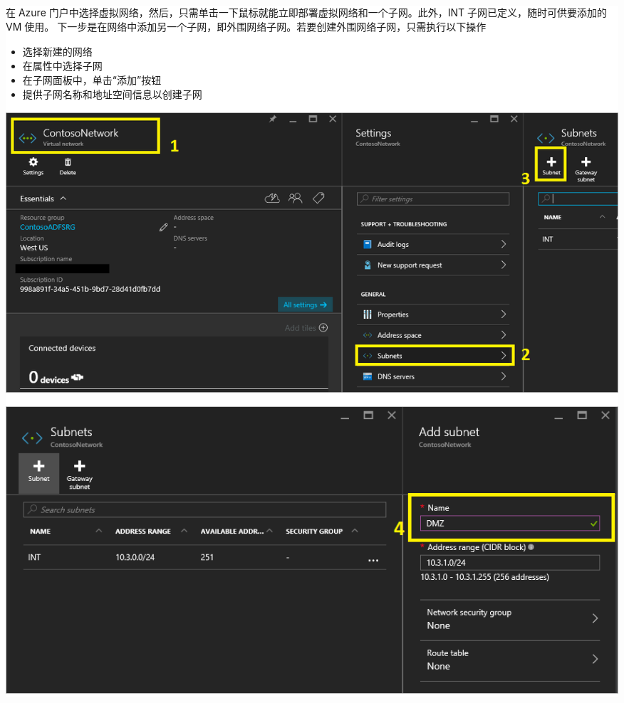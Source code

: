 在 Azure 门户中选择虚拟网络，然后，只需单击一下鼠标就能立即部署虚拟网络和一个子网。此外，INT 子网已定义，随时可供要添加的 VM 使用。
下一步是在网络中添加另一个子网，即外围网络子网。若要创建外围网络子网，只需执行以下操作

* 选择新建的网络
* 在属性中选择子网
* 在子网面板中，单击“添加”按钮
* 提供子网名称和地址空间信息以创建子网

![子网](./media/active-directory-aadconnect-azure-adfs/deploynetwork2.png)


![外围网络子网](./media/active-directory-aadconnect-azure-adfs/deploynetwork3.png)
